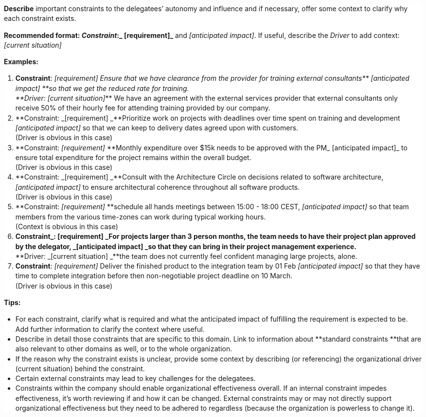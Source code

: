 **Describe** important constraints to the delegatees’ autonomy and influence and if necessary, offer some context to clarify why each constraint exists.

**Recommended format: _Constraint_:_ [requirement]_** and _[anticipated impact]_. If useful, describe the _Driver_ to add context: _[current situation]_

**Examples:**



1. **Constraint**: _[requirement] _Ensure that we have clearance from the provider for training external consultants**_ [anticipated impact] _**so that we get the reduced rate for training. \
**Driver:_ [current situation]_** We have an agreement with the external services provider that external consultants only receive 50% of their hourly fee for attending training provided by our company.
2. **Constraint: _[requirement] _**Prioritize work on projects with deadlines over time spent on training and development _[anticipated impact]_ so that we can keep to delivery dates agreed upon with customers.  \
(Driver is obvious in this case)
3. **Constraint: _[requirement]_ **Monthly expenditure over $15k needs to be approved with the PM_ [anticipated impact]_ to ensure total expenditure for the project remains within the overall budget. \
(Driver is obvious in this case)
4. **Constraint: _[requirement] _**Consult with the Architecture Circle on decisions related to software architecture, _[anticipated impact]_ to ensure architectural coherence throughout all software products. \
(Driver is obvious in this case)
5. **Constraint: _[requirement]_ **schedule all hands meetings between 15:00 - 18:00 CEST, _[anticipated impact]_ so that team members from the various time-zones can work during typical working hours. \
(Context is obvious in this case)
6. **Constraint_: [requirement] _**For projects larger than 3 person months, the team needs to have their project plan approved by the delegator, _[anticipated impact] _so that they can bring in their project management experience**.** \
**Driver: _[current situation] _**the team does not currently feel confident managing large projects, alone.
7. **Constraint**: _[requirement]_ Deliver the finished product to the integration team by 01 Feb _[anticipated impact]_ so that they have time to complete integration before then non-negotiable project deadline on 10 March.  \
(Driver is obvious in this case)

**Tips:**



-    For each constraint, clarify what is required and what the anticipated impact of fulfilling the requirement is expected to be. Add further information to clarify the context where useful.
-    Describe in detail those constraints that are specific to this domain. Link to information about **standard constraints **that are also relevant to other domains as well, or to the whole organization.
-    If the reason why the constraint exists is unclear, provide some context by describing (or referencing) the organizational driver (current situation) behind the constraint.
-    Certain external constraints may lead to key challenges for the delegatees.
-    Constraints within the company should enable organizational effectiveness overall. If an internal constraint impedes effectiveness, it’s worth reviewing if and how it can be changed. External constraints may or may not directly support organizational effectiveness but they need to be adhered to regardless (because the organization is powerless to change it).
